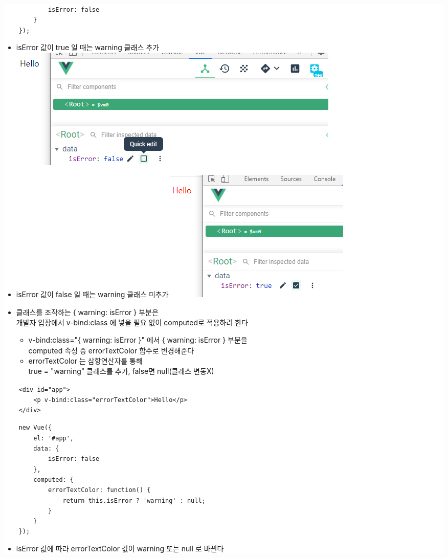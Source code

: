```
            isError: false
        }
    });
```
- isError 값이 true 일 때는 warning 클래스 추가 
![9-3-1](./_images/9-3-img1.png)
- isError 값이 false 일 때는 warning 클래스 미추가
![9-3-2](./_images/9-3-img2.png)

- 클래스를 조작하는 { warning: isError } 부분은 <br />
개발자 입장에서 v-bind:class 에 넣을 필요 없이 computed로 적용하려 한다
    - v-bind:class="{ warning: isError }" 에서 { warning: isError } 부분을<br />
    computed 속성 중 errorTextColor 함수로 변경해준다
    - errorTextColor 는 삼항연산자를 통해 <br />
    true = "warning" 클래스를 추가, false면 null(클래스 변동X)
```
    <div id="app">
        <p v-bind:class="errorTextColor">Hello</p>
    </div>
```
```
    new Vue({
        el: '#app',
        data: {
            isError: false
        },
        computed: {
            errorTextColor: function() {
                return this.isError ? 'warning' : null;
            }
        }
    });
```
- isError 값에 따라 errorTextColor 값이 warning 또는 null 로 바뀐다